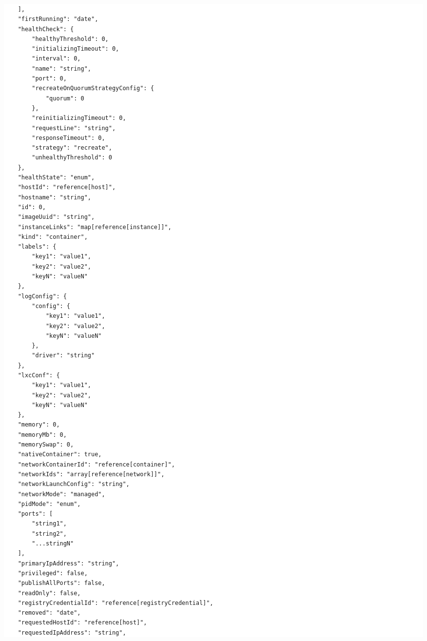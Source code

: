 		],
		"firstRunning": "date",
		"healthCheck": {
			"healthyThreshold": 0,
			"initializingTimeout": 0,
			"interval": 0,
			"name": "string",
			"port": 0,
			"recreateOnQuorumStrategyConfig": {
				"quorum": 0
			},
			"reinitializingTimeout": 0,
			"requestLine": "string",
			"responseTimeout": 0,
			"strategy": "recreate",
			"unhealthyThreshold": 0
		},
		"healthState": "enum",
		"hostId": "reference[host]",
		"hostname": "string",
		"id": 0,
		"imageUuid": "string",
		"instanceLinks": "map[reference[instance]]",
		"kind": "container",
		"labels": {
			"key1": "value1",
			"key2": "value2",
			"keyN": "valueN"
		},
		"logConfig": {
			"config": {
				"key1": "value1",
				"key2": "value2",
				"keyN": "valueN"
			},
			"driver": "string"
		},
		"lxcConf": {
			"key1": "value1",
			"key2": "value2",
			"keyN": "valueN"
		},
		"memory": 0,
		"memoryMb": 0,
		"memorySwap": 0,
		"nativeContainer": true,
		"networkContainerId": "reference[container]",
		"networkIds": "array[reference[network]]",
		"networkLaunchConfig": "string",
		"networkMode": "managed",
		"pidMode": "enum",
		"ports": [
			"string1",
			"string2",
			"...stringN"
		],
		"primaryIpAddress": "string",
		"privileged": false,
		"publishAllPorts": false,
		"readOnly": false,
		"registryCredentialId": "reference[registryCredential]",
		"removed": "date",
		"requestedHostId": "reference[host]",
		"requestedIpAddress": "string",